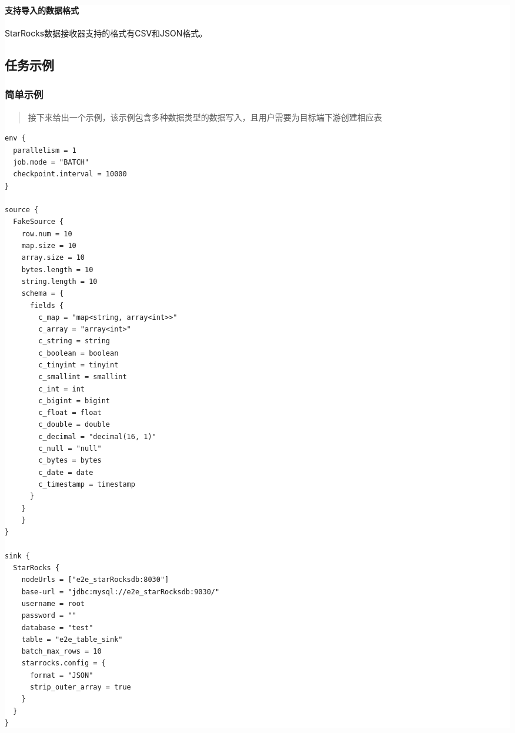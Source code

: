 #### 支持导入的数据格式

StarRocks数据接收器支持的格式有CSV和JSON格式。

## 任务示例

### 简单示例

> 接下来给出一个示例，该示例包含多种数据类型的数据写入，且用户需要为目标端下游创建相应表

```hocon
env {
  parallelism = 1
  job.mode = "BATCH"
  checkpoint.interval = 10000
}

source {
  FakeSource {
    row.num = 10
    map.size = 10
    array.size = 10
    bytes.length = 10
    string.length = 10
    schema = {
      fields {
        c_map = "map<string, array<int>>"
        c_array = "array<int>"
        c_string = string
        c_boolean = boolean
        c_tinyint = tinyint
        c_smallint = smallint
        c_int = int
        c_bigint = bigint
        c_float = float
        c_double = double
        c_decimal = "decimal(16, 1)"
        c_null = "null"
        c_bytes = bytes
        c_date = date
        c_timestamp = timestamp
      }
    }
    }
}

sink {
  StarRocks {
    nodeUrls = ["e2e_starRocksdb:8030"]
    base-url = "jdbc:mysql://e2e_starRocksdb:9030/"
    username = root
    password = ""
    database = "test"
    table = "e2e_table_sink"
    batch_max_rows = 10
    starrocks.config = {
      format = "JSON"
      strip_outer_array = true
    }
  }
}
```
